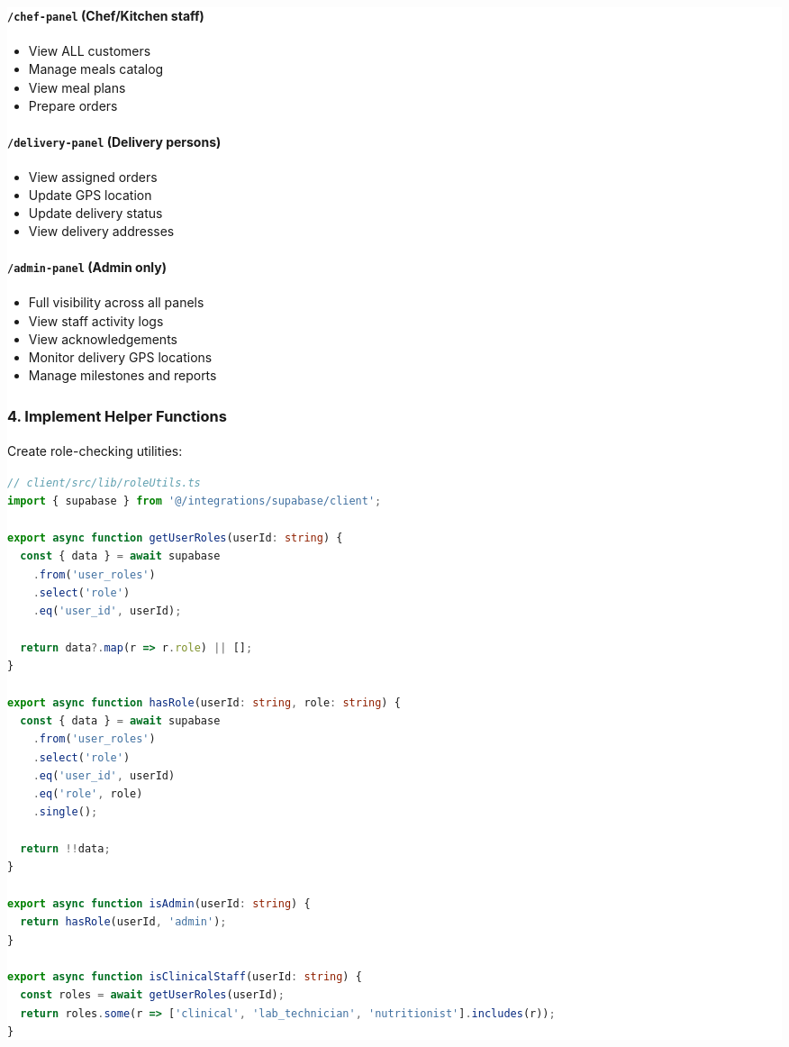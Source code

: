 #### `/chef-panel` (Chef/Kitchen staff)
- View ALL customers
- Manage meals catalog
- View meal plans
- Prepare orders

#### `/delivery-panel` (Delivery persons)
- View assigned orders
- Update GPS location
- Update delivery status
- View delivery addresses

#### `/admin-panel` (Admin only)
- Full visibility across all panels
- View staff activity logs
- View acknowledgements
- Monitor delivery GPS locations
- Manage milestones and reports

### 4. Implement Helper Functions

Create role-checking utilities:

```typescript
// client/src/lib/roleUtils.ts
import { supabase } from '@/integrations/supabase/client';

export async function getUserRoles(userId: string) {
  const { data } = await supabase
    .from('user_roles')
    .select('role')
    .eq('user_id', userId);
  
  return data?.map(r => r.role) || [];
}

export async function hasRole(userId: string, role: string) {
  const { data } = await supabase
    .from('user_roles')
    .select('role')
    .eq('user_id', userId)
    .eq('role', role)
    .single();
  
  return !!data;
}

export async function isAdmin(userId: string) {
  return hasRole(userId, 'admin');
}

export async function isClinicalStaff(userId: string) {
  const roles = await getUserRoles(userId);
  return roles.some(r => ['clinical', 'lab_technician', 'nutritionist'].includes(r));
}
```
